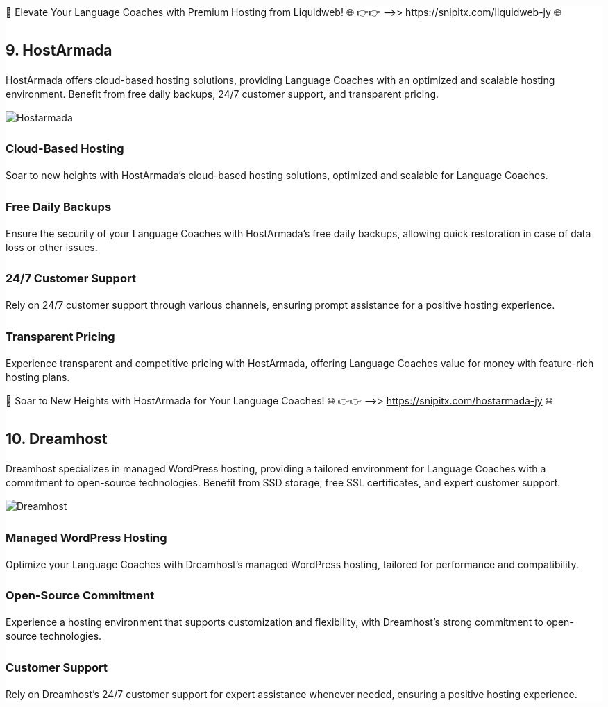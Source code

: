 🚀 Elevate Your Language Coaches with Premium Hosting from Liquidweb! 🌐
👉👉 -->> https://snipitx.com/liquidweb-jy 🌐

## 9. HostArmada

HostArmada offers cloud-based hosting solutions, providing Language Coaches with an optimized and scalable hosting environment. Benefit from free daily backups, 24/7 customer support, and transparent pricing.

![Hostarmada](https://i.imgur.com/KFbdf3o.jpeg "Hostarmada Hosting")

### Cloud-Based Hosting
Soar to new heights with HostArmada’s cloud-based hosting solutions, optimized and scalable for Language Coaches.

### Free Daily Backups
Ensure the security of your Language Coaches with HostArmada’s free daily backups, allowing quick restoration in case of data loss or other issues.

### 24/7 Customer Support
Rely on 24/7 customer support through various channels, ensuring prompt assistance for a positive hosting experience.

### Transparent Pricing
Experience transparent and competitive pricing with HostArmada, offering Language Coaches value for money with feature-rich hosting plans.

🚀 Soar to New Heights with HostArmada for Your Language Coaches! 🌐
👉👉 -->> https://snipitx.com/hostarmada-jy 🌐

## 10. Dreamhost

Dreamhost specializes in managed WordPress hosting, providing a tailored environment for Language Coaches with a commitment to open-source technologies. Benefit from SSD storage, free SSL certificates, and expert customer support.

![Dreamhost](https://i.imgur.com/rXIg8ip.jpeg "Dreamhost Hosting")

### Managed WordPress Hosting
Optimize your Language Coaches with Dreamhost’s managed WordPress hosting, tailored for performance and compatibility.

### Open-Source Commitment
Experience a hosting environment that supports customization and flexibility, with Dreamhost’s strong commitment to open-source technologies.

### Customer Support
Rely on Dreamhost’s 24/7 customer support for expert assistance whenever needed, ensuring a positive hosting experience.
